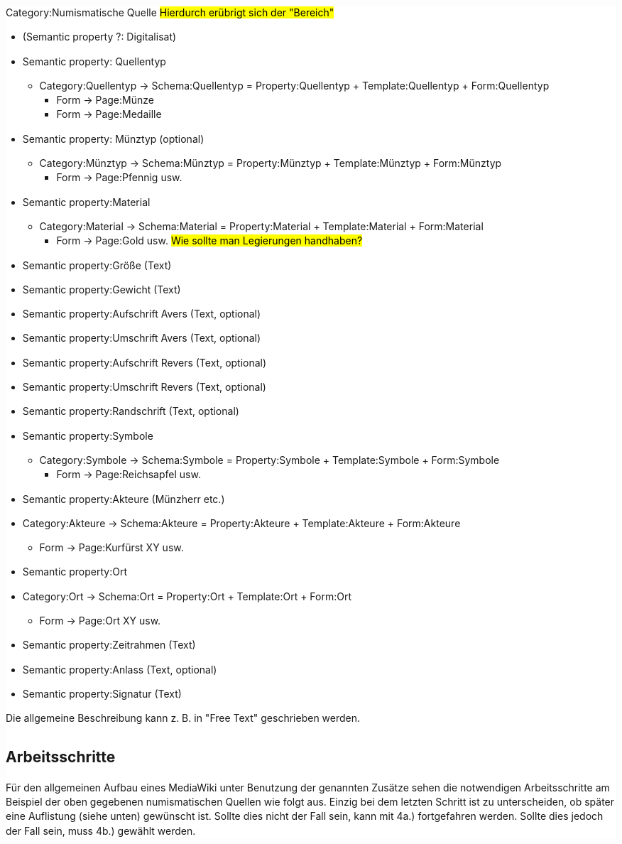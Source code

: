Category:Numismatische Quelle <mark>Hierdurch erübrigt sich der "Bereich"</mark>
  - (Semantic property ?: Digitalisat)
  - Semantic property: Quellentyp
    - Category:Quellentyp -> Schema:Quellentyp = Property:Quellentyp + Template:Quellentyp + Form:Quellentyp 
      - Form -> Page:Münze
      - Form -> Page:Medaille
  
  - Semantic property: Münztyp (optional)
    - Category:Münztyp -> Schema:Münztyp = Property:Münztyp + Template:Münztyp + Form:Münztyp
      - Form -> Page:Pfennig usw.

  - Semantic property:Material
    - Category:Material -> Schema:Material = Property:Material + Template:Material + Form:Material
      - Form -> Page:Gold usw.
        <mark>Wie sollte man Legierungen handhaben?</mark>
    
  - Semantic property:Größe (Text)

  - Semantic property:Gewicht (Text)

  - Semantic property:Aufschrift Avers (Text, optional)

  - Semantic property:Umschrift Avers (Text, optional)

  - Semantic property:Aufschrift Revers (Text, optional)

  - Semantic property:Umschrift Revers (Text, optional)

  - Semantic property:Randschrift (Text, optional)

  - Semantic property:Symbole
    - Category:Symbole -> Schema:Symbole = Property:Symbole + Template:Symbole + Form:Symbole
      - Form -> Page:Reichsapfel usw.
    
  - Semantic property:Akteure (Münzherr etc.)
   - Category:Akteure -> Schema:Akteure = Property:Akteure + Template:Akteure + Form:Akteure
      - Form -> Page:Kurfürst XY usw.


  - Semantic property:Ort
   - Category:Ort -> Schema:Ort = Property:Ort + Template:Ort + Form:Ort

        - Form -> Page:Ort XY usw.
  - Semantic property:Zeitrahmen (Text)
  - Semantic property:Anlass (Text, optional)
  - Semantic property:Signatur (Text)

Die allgemeine Beschreibung kann z. B. in "Free Text" geschrieben werden.


## Arbeitsschritte

Für den allgemeinen Aufbau eines MediaWiki unter Benutzung der genannten Zusätze sehen die notwendigen Arbeitsschritte am Beispiel der oben gegebenen numismatischen Quellen wie folgt aus. Einzig bei dem letzten Schritt ist zu unterscheiden, ob später eine Auflistung (siehe unten) gewünscht ist. Sollte dies nicht der Fall sein, kann mit 4a.) fortgefahren werden. Sollte dies jedoch der Fall sein, muss 4b.) gewählt werden.
